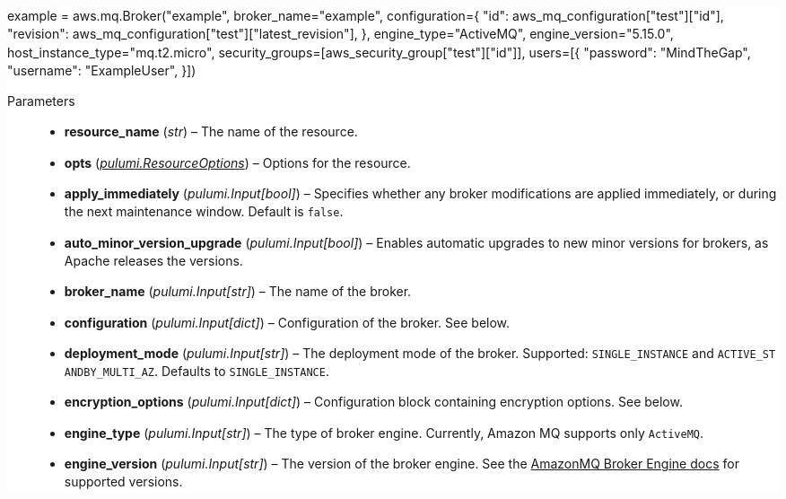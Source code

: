 <span class="n">example</span> <span class="o">=</span> <span class="n">aws</span><span class="o">.</span><span class="n">mq</span><span class="o">.</span><span class="n">Broker</span><span class="p">(</span><span class="s2">&quot;example&quot;</span><span class="p">,</span>
    <span class="n">broker_name</span><span class="o">=</span><span class="s2">&quot;example&quot;</span><span class="p">,</span>
    <span class="n">configuration</span><span class="o">=</span><span class="p">{</span>
        <span class="s2">&quot;id&quot;</span><span class="p">:</span> <span class="n">aws_mq_configuration</span><span class="p">[</span><span class="s2">&quot;test&quot;</span><span class="p">][</span><span class="s2">&quot;id&quot;</span><span class="p">],</span>
        <span class="s2">&quot;revision&quot;</span><span class="p">:</span> <span class="n">aws_mq_configuration</span><span class="p">[</span><span class="s2">&quot;test&quot;</span><span class="p">][</span><span class="s2">&quot;latest_revision&quot;</span><span class="p">],</span>
    <span class="p">},</span>
    <span class="n">engine_type</span><span class="o">=</span><span class="s2">&quot;ActiveMQ&quot;</span><span class="p">,</span>
    <span class="n">engine_version</span><span class="o">=</span><span class="s2">&quot;5.15.0&quot;</span><span class="p">,</span>
    <span class="n">host_instance_type</span><span class="o">=</span><span class="s2">&quot;mq.t2.micro&quot;</span><span class="p">,</span>
    <span class="n">security_groups</span><span class="o">=</span><span class="p">[</span><span class="n">aws_security_group</span><span class="p">[</span><span class="s2">&quot;test&quot;</span><span class="p">][</span><span class="s2">&quot;id&quot;</span><span class="p">]],</span>
    <span class="n">users</span><span class="o">=</span><span class="p">[{</span>
        <span class="s2">&quot;password&quot;</span><span class="p">:</span> <span class="s2">&quot;MindTheGap&quot;</span><span class="p">,</span>
        <span class="s2">&quot;username&quot;</span><span class="p">:</span> <span class="s2">&quot;ExampleUser&quot;</span><span class="p">,</span>
    <span class="p">}])</span>
</pre></div>
</div>
<dl class="field-list simple">
<dt class="field-odd">Parameters</dt>
<dd class="field-odd"><ul class="simple">
<li><p><strong>resource_name</strong> (<em>str</em>) – The name of the resource.</p></li>
<li><p><strong>opts</strong> (<a class="reference internal" href="../../pulumi/#pulumi.ResourceOptions" title="pulumi.ResourceOptions"><em>pulumi.ResourceOptions</em></a>) – Options for the resource.</p></li>
<li><p><strong>apply_immediately</strong> (<em>pulumi.Input</em><em>[</em><em>bool</em><em>]</em>) – Specifies whether any broker modifications
are applied immediately, or during the next maintenance window. Default is <code class="docutils literal notranslate"><span class="pre">false</span></code>.</p></li>
<li><p><strong>auto_minor_version_upgrade</strong> (<em>pulumi.Input</em><em>[</em><em>bool</em><em>]</em>) – Enables automatic upgrades to new minor versions for brokers, as Apache releases the versions.</p></li>
<li><p><strong>broker_name</strong> (<em>pulumi.Input</em><em>[</em><em>str</em><em>]</em>) – The name of the broker.</p></li>
<li><p><strong>configuration</strong> (<em>pulumi.Input</em><em>[</em><em>dict</em><em>]</em>) – Configuration of the broker. See below.</p></li>
<li><p><strong>deployment_mode</strong> (<em>pulumi.Input</em><em>[</em><em>str</em><em>]</em>) – The deployment mode of the broker. Supported: <code class="docutils literal notranslate"><span class="pre">SINGLE_INSTANCE</span></code> and <code class="docutils literal notranslate"><span class="pre">ACTIVE_STANDBY_MULTI_AZ</span></code>. Defaults to <code class="docutils literal notranslate"><span class="pre">SINGLE_INSTANCE</span></code>.</p></li>
<li><p><strong>encryption_options</strong> (<em>pulumi.Input</em><em>[</em><em>dict</em><em>]</em>) – Configuration block containing encryption options. See below.</p></li>
<li><p><strong>engine_type</strong> (<em>pulumi.Input</em><em>[</em><em>str</em><em>]</em>) – The type of broker engine. Currently, Amazon MQ supports only <code class="docutils literal notranslate"><span class="pre">ActiveMQ</span></code>.</p></li>
<li><p><strong>engine_version</strong> (<em>pulumi.Input</em><em>[</em><em>str</em><em>]</em>) – The version of the broker engine. See the <a class="reference external" href="https://docs.aws.amazon.com/amazon-mq/latest/developer-guide/broker-engine.html">AmazonMQ Broker Engine docs</a> for supported versions.</p></li>